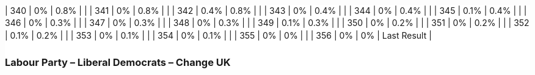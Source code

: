 | 340 | 0% | 0.8% |  |
| 341 | 0% | 0.8% |  |
| 342 | 0.4% | 0.8% |  |
| 343 | 0% | 0.4% |  |
| 344 | 0% | 0.4% |  |
| 345 | 0.1% | 0.4% |  |
| 346 | 0% | 0.3% |  |
| 347 | 0% | 0.3% |  |
| 348 | 0% | 0.3% |  |
| 349 | 0.1% | 0.3% |  |
| 350 | 0% | 0.2% |  |
| 351 | 0% | 0.2% |  |
| 352 | 0.1% | 0.2% |  |
| 353 | 0% | 0.1% |  |
| 354 | 0% | 0.1% |  |
| 355 | 0% | 0% |  |
| 356 | 0% | 0% | Last Result |

### Labour Party – Liberal Democrats – Change UK
